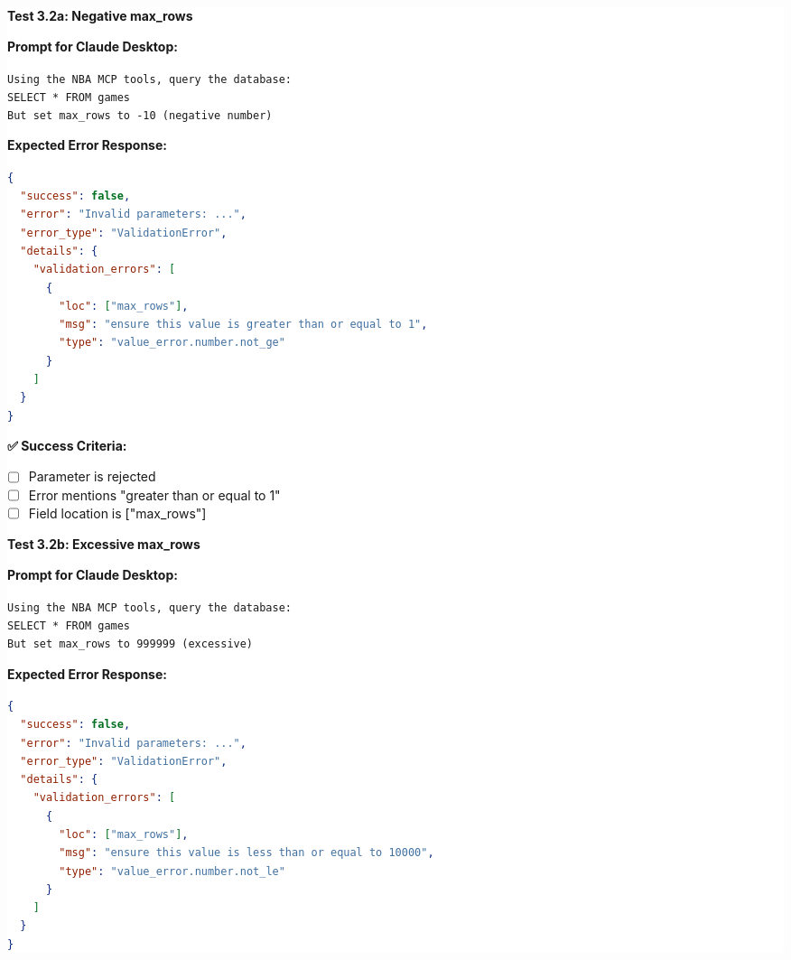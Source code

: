 **Test 3.2a: Negative max_rows**

**Prompt for Claude Desktop:**
```
Using the NBA MCP tools, query the database:
SELECT * FROM games
But set max_rows to -10 (negative number)
```

**Expected Error Response:**
```json
{
  "success": false,
  "error": "Invalid parameters: ...",
  "error_type": "ValidationError",
  "details": {
    "validation_errors": [
      {
        "loc": ["max_rows"],
        "msg": "ensure this value is greater than or equal to 1",
        "type": "value_error.number.not_ge"
      }
    ]
  }
}
```

**✅ Success Criteria:**
- [ ] Parameter is rejected
- [ ] Error mentions "greater than or equal to 1"
- [ ] Field location is ["max_rows"]

**Test 3.2b: Excessive max_rows**

**Prompt for Claude Desktop:**
```
Using the NBA MCP tools, query the database:
SELECT * FROM games
But set max_rows to 999999 (excessive)
```

**Expected Error Response:**
```json
{
  "success": false,
  "error": "Invalid parameters: ...",
  "error_type": "ValidationError",
  "details": {
    "validation_errors": [
      {
        "loc": ["max_rows"],
        "msg": "ensure this value is less than or equal to 10000",
        "type": "value_error.number.not_le"
      }
    ]
  }
}
```
